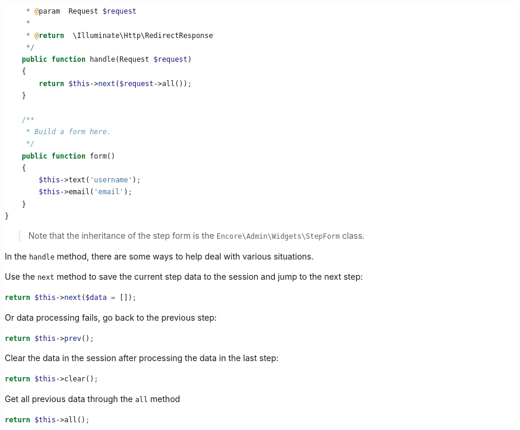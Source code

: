 ```php
     * @param  Request $request
     *
     * @return  \Illuminate\Http\RedirectResponse
     */
    public function handle(Request $request)
    {
        return $this->next($request->all());
    }

    /**
     * Build a form here.
     */
    public function form()
    {
        $this->text('username');
        $this->email('email');
    }
}
```

> Note that the inheritance of the step form is the `Encore\Admin\Widgets\StepForm` class.

In the `handle` method, there are some ways to help deal with various situations.

Use the `next` method to save the current step data to the session and jump to the next step:

```php
return $this->next($data = []);
```

Or data processing fails, go back to the previous step:

```php
return $this->prev();
```

Clear the data in the session after processing the data in the last step:

```php
return $this->clear();
```

Get all previous data through the `all` method

```php
return $this->all();
```